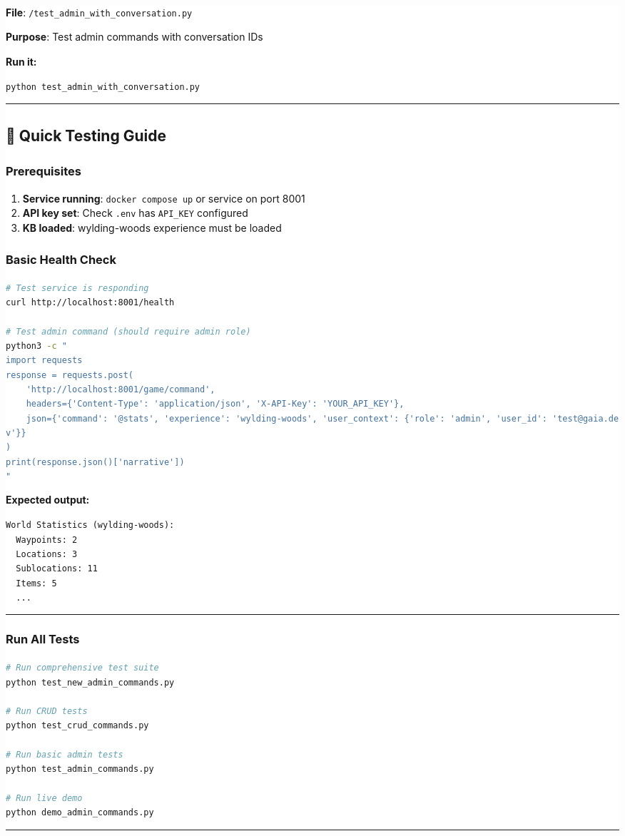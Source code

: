 **File**: `/test_admin_with_conversation.py`

**Purpose**: Test admin commands with conversation IDs

**Run it:**
```bash
python test_admin_with_conversation.py
```

---

## 🚀 Quick Testing Guide

### Prerequisites

1. **Service running**: `docker compose up` or service on port 8001
2. **API key set**: Check `.env` has `API_KEY` configured
3. **KB loaded**: wylding-woods experience must be loaded

### Basic Health Check

```bash
# Test service is responding
curl http://localhost:8001/health

# Test admin command (should require admin role)
python3 -c "
import requests
response = requests.post(
    'http://localhost:8001/game/command',
    headers={'Content-Type': 'application/json', 'X-API-Key': 'YOUR_API_KEY'},
    json={'command': '@stats', 'experience': 'wylding-woods', 'user_context': {'role': 'admin', 'user_id': 'test@gaia.dev'}}
)
print(response.json()['narrative'])
"
```

**Expected output:**
```
World Statistics (wylding-woods):
  Waypoints: 2
  Locations: 3
  Sublocations: 11
  Items: 5
  ...
```

---

### Run All Tests

```bash
# Run comprehensive test suite
python test_new_admin_commands.py

# Run CRUD tests
python test_crud_commands.py

# Run basic admin tests
python test_admin_commands.py

# Run live demo
python demo_admin_commands.py
```

---
